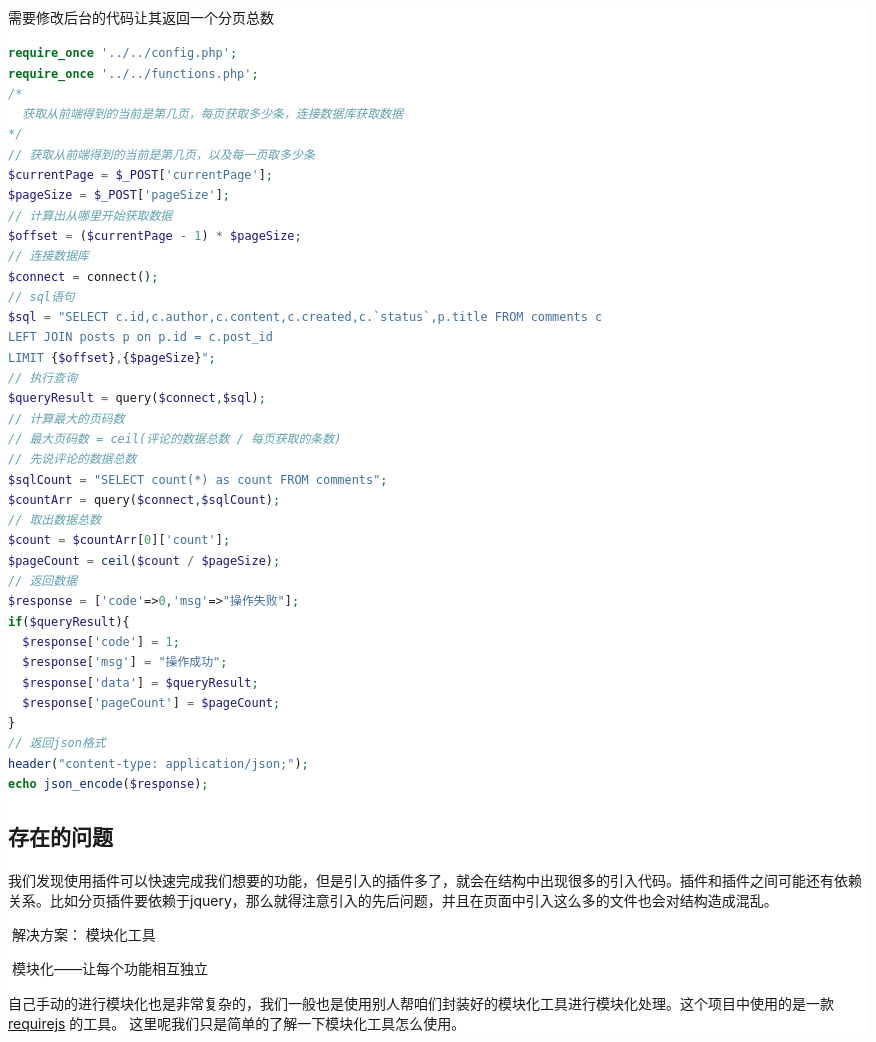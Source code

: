   需要修改后台的代码让其返回一个分页总数

  ```php
  require_once '../../config.php';
  require_once '../../functions.php';
  /*
    获取从前端得到的当前是第几页，每页获取多少条，连接数据库获取数据
  */
  // 获取从前端得到的当前是第几页，以及每一页取多少条
  $currentPage = $_POST['currentPage'];
  $pageSize = $_POST['pageSize'];
  // 计算出从哪里开始获取数据
  $offset = ($currentPage - 1) * $pageSize;
  // 连接数据库
  $connect = connect();
  // sql语句
  $sql = "SELECT c.id,c.author,c.content,c.created,c.`status`,p.title FROM comments c
  LEFT JOIN posts p on p.id = c.post_id
  LIMIT {$offset},{$pageSize}";
  // 执行查询
  $queryResult = query($connect,$sql);
  // 计算最大的页码数
  // 最大页码数 = ceil(评论的数据总数 / 每页获取的条数)
  // 先说评论的数据总数
  $sqlCount = "SELECT count(*) as count FROM comments";
  $countArr = query($connect,$sqlCount);
  // 取出数据总数
  $count = $countArr[0]['count'];
  $pageCount = ceil($count / $pageSize);
  // 返回数据
  $response = ['code'=>0,'msg'=>"操作失败"];
  if($queryResult){
    $response['code'] = 1;
    $response['msg'] = "操作成功";
    $response['data'] = $queryResult;
    $response['pageCount'] = $pageCount;
  }
  // 返回json格式
  header("content-type: application/json;");
  echo json_encode($response);
  ```

  ## 存在的问题

  ​	我们发现使用插件可以快速完成我们想要的功能，但是引入的插件多了，就会在结构中出现很多的引入代码。插件和插件之间可能还有依赖关系。比如分页插件要依赖于jquery，那么就得注意引入的先后问题，并且在页面中引入这么多的文件也会对结构造成混乱。

  ​	解决方案： 模块化工具

  ​		模块化——让每个功能相互独立

  ​	自己手动的进行模块化也是非常复杂的，我们一般也是使用别人帮咱们封装好的模块化工具进行模块化处理。这个项目中使用的是一款 [requirejs](http://www.requirejs.cn) 的工具。 这里呢我们只是简单的了解一下模块化工具怎么使用。
